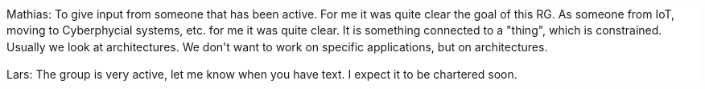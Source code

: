   Mathias: To give input from someone that has been active. For me it
  was quite clear the goal of this RG. As someone from IoT, moving to
  Cyberphycial systems, etc. for me it was quite clear. It is
  something connected to a "thing", which is constrained. Usually we
  look at architectures. We don't want to work on specific
  applications, but on architectures.

  Lars: The group is very active, let me know when you have text. I
  expect it to be chartered soon.
